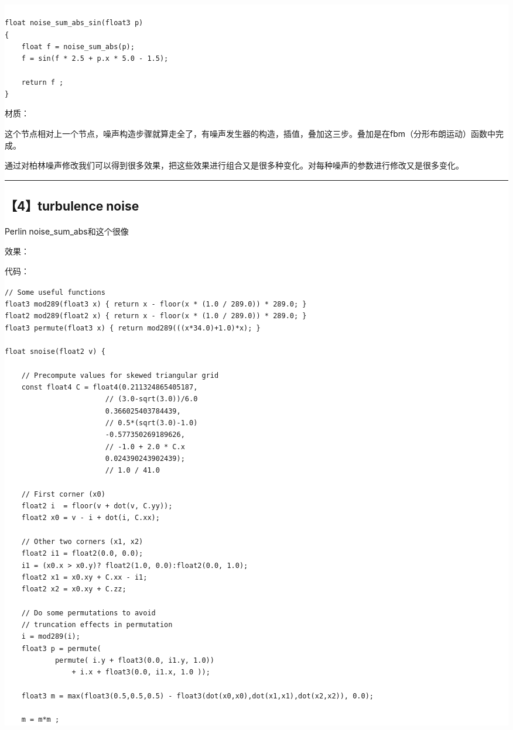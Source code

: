 ```text

float noise_sum_abs_sin(float3 p)
{
    float f = noise_sum_abs(p);
    f = sin(f * 2.5 + p.x * 5.0 - 1.5);
    
    return f ;
}
```

材质：



这个节点相对上一个节点，噪声构造步骤就算走全了，有噪声发生器的构造，插值，叠加这三步。叠加是在fbm（分形布朗运动）函数中完成。

通过对柏林噪声修改我们可以得到很多效果，把这些效果进行组合又是很多种变化。对每种噪声的参数进行修改又是很多变化。

------

## **【4】turbulence noise**

Perlin noise_sum_abs和这个很像

效果：



代码：

```text
// Some useful functions
float3 mod289(float3 x) { return x - floor(x * (1.0 / 289.0)) * 289.0; }
float2 mod289(float2 x) { return x - floor(x * (1.0 / 289.0)) * 289.0; }
float3 permute(float3 x) { return mod289(((x*34.0)+1.0)*x); }

float snoise(float2 v) {

    // Precompute values for skewed triangular grid
    const float4 C = float4(0.211324865405187,
                        // (3.0-sqrt(3.0))/6.0
                        0.366025403784439,
                        // 0.5*(sqrt(3.0)-1.0)
                        -0.577350269189626,
                        // -1.0 + 2.0 * C.x
                        0.024390243902439);
                        // 1.0 / 41.0

    // First corner (x0)
    float2 i  = floor(v + dot(v, C.yy));
    float2 x0 = v - i + dot(i, C.xx);

    // Other two corners (x1, x2)
    float2 i1 = float2(0.0, 0.0);
    i1 = (x0.x > x0.y)? float2(1.0, 0.0):float2(0.0, 1.0);
    float2 x1 = x0.xy + C.xx - i1;
    float2 x2 = x0.xy + C.zz;

    // Do some permutations to avoid
    // truncation effects in permutation
    i = mod289(i);
    float3 p = permute(
            permute( i.y + float3(0.0, i1.y, 1.0))
                + i.x + float3(0.0, i1.x, 1.0 ));

    float3 m = max(float3(0.5,0.5,0.5) - float3(dot(x0,x0),dot(x1,x1),dot(x2,x2)), 0.0);

    m = m*m ;
```